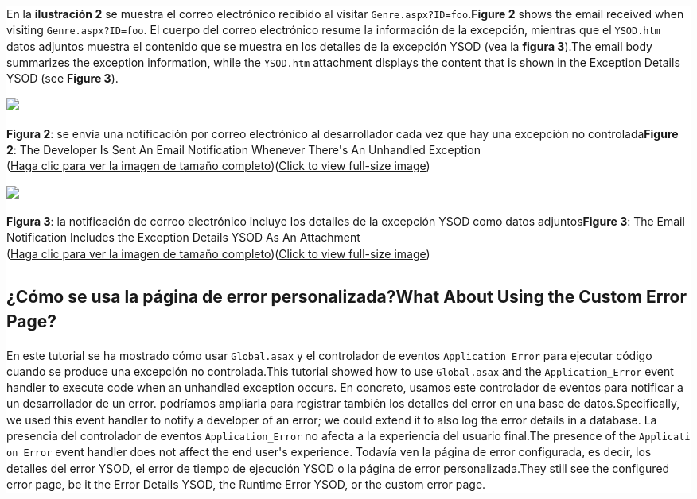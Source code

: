 
<span data-ttu-id="8ee81-201">En la **ilustración 2** se muestra el correo electrónico recibido al visitar `Genre.aspx?ID=foo`.</span><span class="sxs-lookup"><span data-stu-id="8ee81-201">**Figure 2** shows the email received when visiting `Genre.aspx?ID=foo`.</span></span> <span data-ttu-id="8ee81-202">El cuerpo del correo electrónico resume la información de la excepción, mientras que el `YSOD.htm` datos adjuntos muestra el contenido que se muestra en los detalles de la excepción YSOD (vea la **figura 3**).</span><span class="sxs-lookup"><span data-stu-id="8ee81-202">The email body summarizes the exception information, while the `YSOD.htm` attachment displays the content that is shown in the Exception Details YSOD (see **Figure 3**).</span></span>

[![](processing-unhandled-exceptions-cs/_static/image5.png)](processing-unhandled-exceptions-cs/_static/image4.png)

<span data-ttu-id="8ee81-203">**Figura 2**: se envía una notificación por correo electrónico al desarrollador cada vez que hay una excepción no controlada</span><span class="sxs-lookup"><span data-stu-id="8ee81-203">**Figure 2**: The Developer Is Sent An Email Notification Whenever There's An Unhandled Exception</span></span>  
<span data-ttu-id="8ee81-204">([Haga clic para ver la imagen de tamaño completo](processing-unhandled-exceptions-cs/_static/image6.png))</span><span class="sxs-lookup"><span data-stu-id="8ee81-204">([Click to view full-size image](processing-unhandled-exceptions-cs/_static/image6.png))</span></span>

[![](processing-unhandled-exceptions-cs/_static/image8.png)](processing-unhandled-exceptions-cs/_static/image7.png)

<span data-ttu-id="8ee81-205">**Figura 3**: la notificación de correo electrónico incluye los detalles de la excepción YSOD como datos adjuntos</span><span class="sxs-lookup"><span data-stu-id="8ee81-205">**Figure 3**: The Email Notification Includes the Exception Details YSOD As An Attachment</span></span>  
<span data-ttu-id="8ee81-206">([Haga clic para ver la imagen de tamaño completo](processing-unhandled-exceptions-cs/_static/image9.png))</span><span class="sxs-lookup"><span data-stu-id="8ee81-206">([Click to view full-size image](processing-unhandled-exceptions-cs/_static/image9.png))</span></span>

## <a name="what-about-using-the-custom-error-page"></a><span data-ttu-id="8ee81-207">¿Cómo se usa la página de error personalizada?</span><span class="sxs-lookup"><span data-stu-id="8ee81-207">What About Using the Custom Error Page?</span></span>

<span data-ttu-id="8ee81-208">En este tutorial se ha mostrado cómo usar `Global.asax` y el controlador de eventos `Application_Error` para ejecutar código cuando se produce una excepción no controlada.</span><span class="sxs-lookup"><span data-stu-id="8ee81-208">This tutorial showed how to use `Global.asax` and the `Application_Error` event handler to execute code when an unhandled exception occurs.</span></span> <span data-ttu-id="8ee81-209">En concreto, usamos este controlador de eventos para notificar a un desarrollador de un error. podríamos ampliarla para registrar también los detalles del error en una base de datos.</span><span class="sxs-lookup"><span data-stu-id="8ee81-209">Specifically, we used this event handler to notify a developer of an error; we could extend it to also log the error details in a database.</span></span> <span data-ttu-id="8ee81-210">La presencia del controlador de eventos `Application_Error` no afecta a la experiencia del usuario final.</span><span class="sxs-lookup"><span data-stu-id="8ee81-210">The presence of the `Application_Error` event handler does not affect the end user's experience.</span></span> <span data-ttu-id="8ee81-211">Todavía ven la página de error configurada, es decir, los detalles del error YSOD, el error de tiempo de ejecución YSOD o la página de error personalizada.</span><span class="sxs-lookup"><span data-stu-id="8ee81-211">They still see the configured error page, be it the Error Details YSOD, the Runtime Error YSOD, or the custom error page.</span></span>
